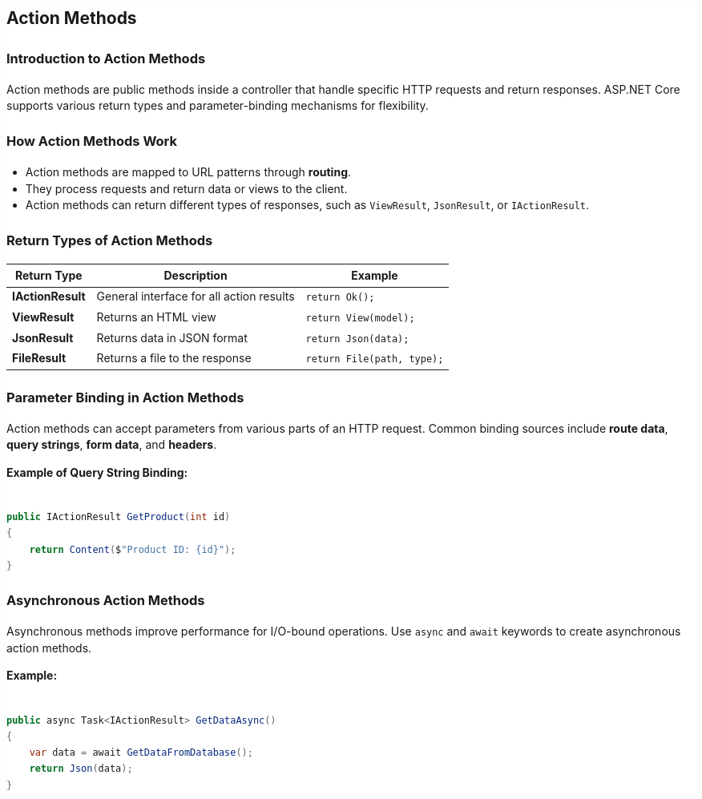 
## **Action Methods**

### **Introduction to Action Methods**

Action methods are public methods inside a controller that handle specific HTTP requests and return responses. ASP.NET Core supports various return types and parameter-binding mechanisms for flexibility.

### **How Action Methods Work**

- Action methods are mapped to URL patterns through **routing**.
- They process requests and return data or views to the client.
- Action methods can return different types of responses, such as `ViewResult`, `JsonResult`, or `IActionResult`.

### **Return Types of Action Methods**

| Return Type | Description | Example |
| --- | --- | --- |
| **IActionResult** | General interface for all action results | `return Ok();` |
| **ViewResult** | Returns an HTML view | `return View(model);` |
| **JsonResult** | Returns data in JSON format | `return Json(data);` |
| **FileResult** | Returns a file to the response | `return File(path, type);` |

### **Parameter Binding in Action Methods**

Action methods can accept parameters from various parts of an HTTP request. Common binding sources include **route data**, **query strings**, **form data**, and **headers**.

**Example of Query String Binding:**

```csharp

public IActionResult GetProduct(int id)
{
    return Content($"Product ID: {id}");
}
```

### **Asynchronous Action Methods**

Asynchronous methods improve performance for I/O-bound operations. Use `async` and `await` keywords to create asynchronous action methods.

**Example:**

```csharp

public async Task<IActionResult> GetDataAsync()
{
    var data = await GetDataFromDatabase();
    return Json(data);
}
```
